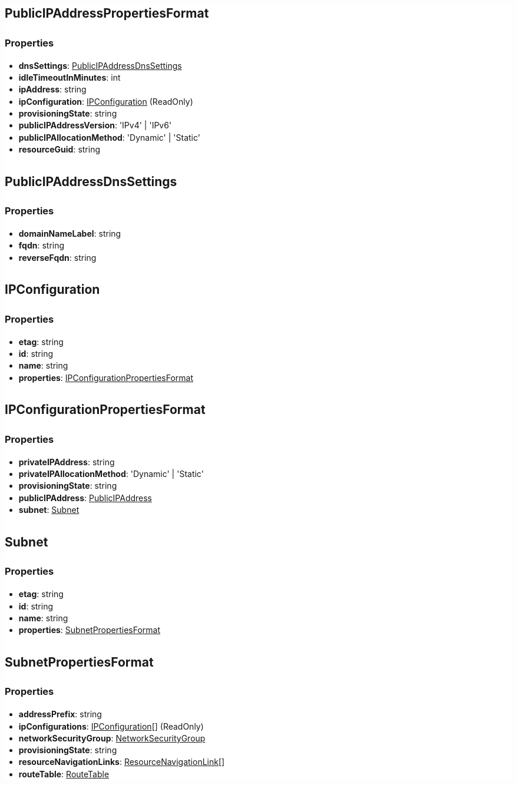 ## PublicIPAddressPropertiesFormat
### Properties
* **dnsSettings**: [PublicIPAddressDnsSettings](#publicipaddressdnssettings)
* **idleTimeoutInMinutes**: int
* **ipAddress**: string
* **ipConfiguration**: [IPConfiguration](#ipconfiguration) (ReadOnly)
* **provisioningState**: string
* **publicIPAddressVersion**: 'IPv4' | 'IPv6'
* **publicIPAllocationMethod**: 'Dynamic' | 'Static'
* **resourceGuid**: string

## PublicIPAddressDnsSettings
### Properties
* **domainNameLabel**: string
* **fqdn**: string
* **reverseFqdn**: string

## IPConfiguration
### Properties
* **etag**: string
* **id**: string
* **name**: string
* **properties**: [IPConfigurationPropertiesFormat](#ipconfigurationpropertiesformat)

## IPConfigurationPropertiesFormat
### Properties
* **privateIPAddress**: string
* **privateIPAllocationMethod**: 'Dynamic' | 'Static'
* **provisioningState**: string
* **publicIPAddress**: [PublicIPAddress](#publicipaddress)
* **subnet**: [Subnet](#subnet)

## Subnet
### Properties
* **etag**: string
* **id**: string
* **name**: string
* **properties**: [SubnetPropertiesFormat](#subnetpropertiesformat)

## SubnetPropertiesFormat
### Properties
* **addressPrefix**: string
* **ipConfigurations**: [IPConfiguration](#ipconfiguration)[] (ReadOnly)
* **networkSecurityGroup**: [NetworkSecurityGroup](#networksecuritygroup)
* **provisioningState**: string
* **resourceNavigationLinks**: [ResourceNavigationLink](#resourcenavigationlink)[]
* **routeTable**: [RouteTable](#routetable)
